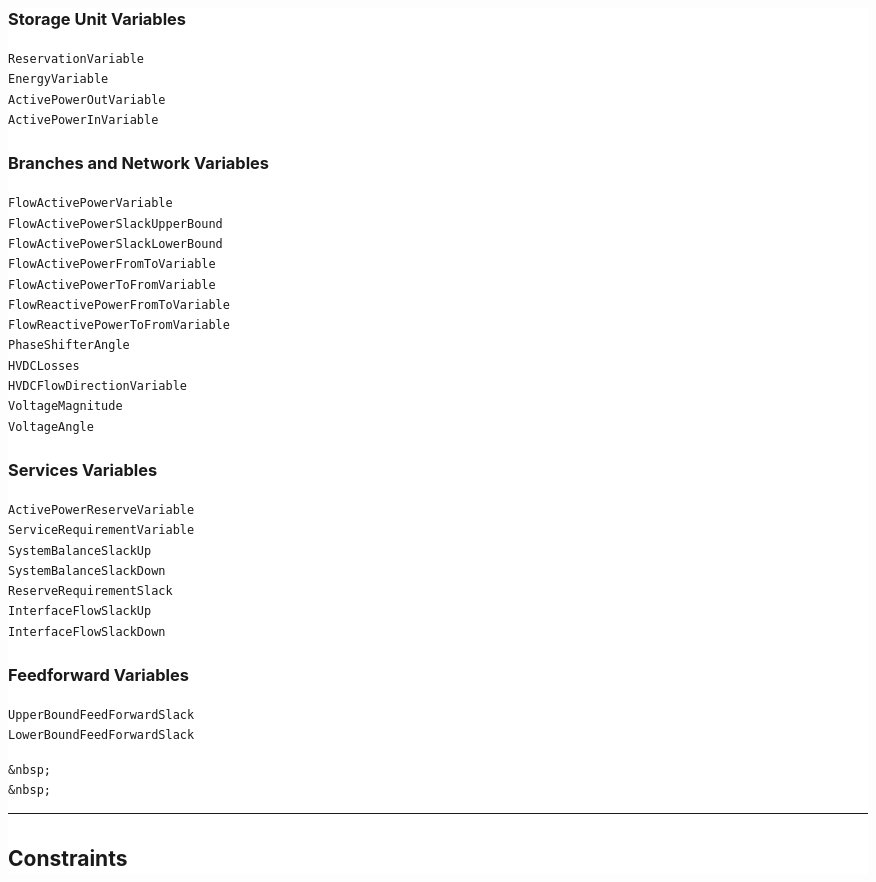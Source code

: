 ### Storage Unit Variables

```@docs
ReservationVariable
EnergyVariable
ActivePowerOutVariable
ActivePowerInVariable
```

### Branches and Network Variables

```@docs
FlowActivePowerVariable
FlowActivePowerSlackUpperBound
FlowActivePowerSlackLowerBound
FlowActivePowerFromToVariable
FlowActivePowerToFromVariable
FlowReactivePowerFromToVariable
FlowReactivePowerToFromVariable
PhaseShifterAngle
HVDCLosses
HVDCFlowDirectionVariable
VoltageMagnitude
VoltageAngle
```

### Services Variables

```@docs
ActivePowerReserveVariable
ServiceRequirementVariable
SystemBalanceSlackUp
SystemBalanceSlackDown
ReserveRequirementSlack
InterfaceFlowSlackUp
InterfaceFlowSlackDown
```

### Feedforward Variables

```@docs
UpperBoundFeedForwardSlack
LowerBoundFeedForwardSlack
```

```@raw html
&nbsp;
&nbsp;
```

* * *

## Constraints

